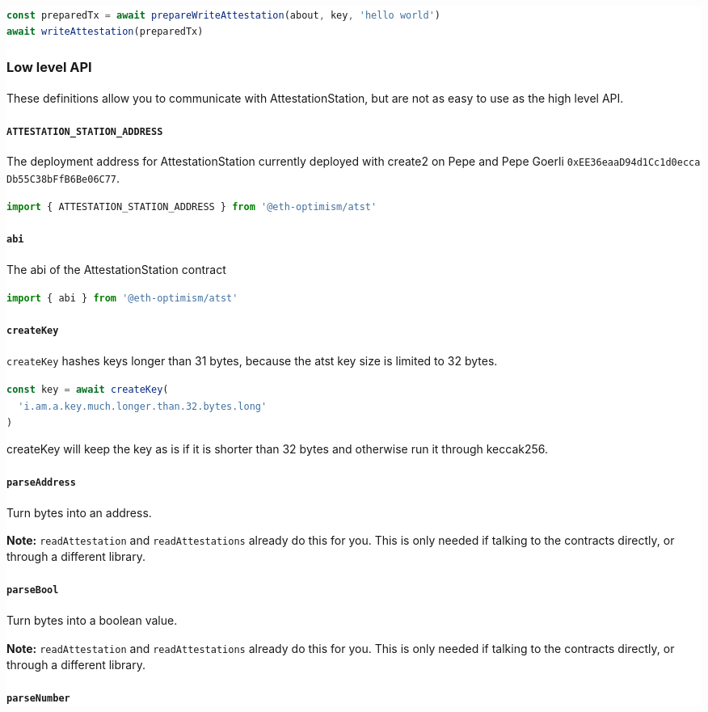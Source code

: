 ```typescript
const preparedTx = await prepareWriteAttestation(about, key, 'hello world')
await writeAttestation(preparedTx)
```

### Low level API

These definitions allow you to communicate with AttestationStation, but are not as easy to use as the high level API.

#### `ATTESTATION_STATION_ADDRESS`


The deployment address for AttestationStation currently deployed with create2 on Pepe and Pepe Goerli `0xEE36eaaD94d1Cc1d0eccaDb55C38bFfB6Be06C77`.

```typescript
import { ATTESTATION_STATION_ADDRESS } from '@eth-optimism/atst'
```

#### `abi`

The abi of the AttestationStation contract

```typescript
import { abi } from '@eth-optimism/atst'
```

#### `createKey`


`createKey` hashes keys longer than 31 bytes, because the atst key size is limited to 32 bytes.

```typescript
const key = await createKey(
  'i.am.a.key.much.longer.than.32.bytes.long'
)
```

createKey will keep the key as is if it is shorter than 32 bytes and otherwise run it through keccak256.


#### `parseAddress`

Turn bytes into an address.

**Note:** `readAttestation` and `readAttestations` already do this for you.
This is only needed if talking to the contracts directly, or through a different library.

#### `parseBool`

Turn bytes into a boolean value.

**Note:** `readAttestation` and `readAttestations` already do this for you.
This is only needed if talking to the contracts directly, or through a different library.


#### `parseNumber`
